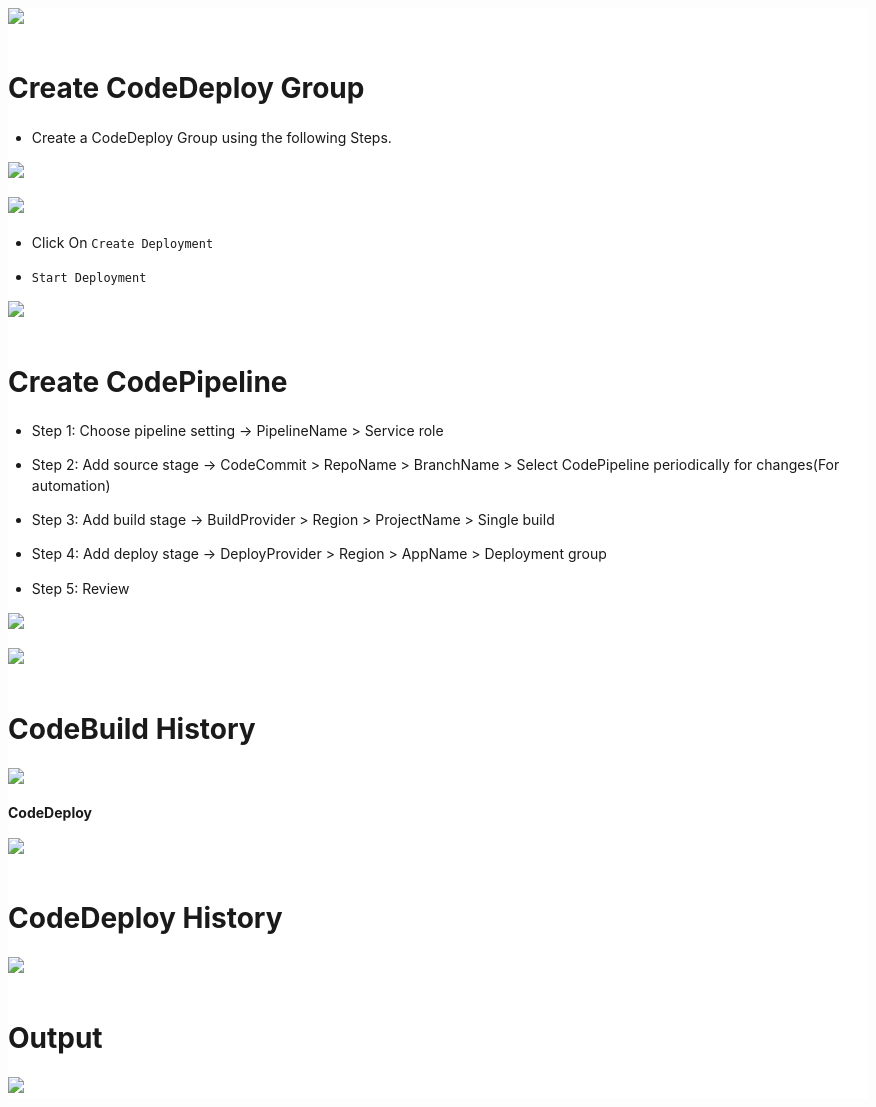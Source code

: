 ![](https://miro.medium.com/v2/resize:fit:802/1*M_gK-QozKKhGF2a69sqr-Q.png)

# **Create CodeDeploy Group**

* Create a CodeDeploy Group using the following Steps.

![](https://miro.medium.com/v2/resize:fit:802/1*qCR1ss5LljksU-eQU0SE3Q.png)

![](https://miro.medium.com/v2/resize:fit:802/1*NV8AWUIRLZn4Hh8RkthZ-A.png)

* Click On `Create Deployment`

* `Start Deployment`

![](https://miro.medium.com/v2/resize:fit:802/1*S9LeQEpcYgRHpSOTDkk_Qw.png)

# **Create CodePipeline**

* Step 1: Choose pipeline setting -&gt; PipelineName &gt; Service role

* Step 2: Add source stage -&gt; CodeCommit &gt; RepoName &gt; BranchName &gt; Select CodePipeline periodically for changes(For automation)

* Step 3: Add build stage -&gt; BuildProvider &gt; Region &gt; ProjectName &gt; Single build

* Step 4: Add deploy stage -&gt; DeployProvider &gt; Region &gt; AppName &gt; Deployment group

* Step 5: Review

![](https://miro.medium.com/v2/resize:fit:802/1*QeQ1src8x9U7AkoFMybm6g.png)

![](https://miro.medium.com/v2/resize:fit:802/1*wzOqHTKYqQhnVW8_pxHu8g.png)

# **CodeBuild History**

![](https://miro.medium.com/v2/resize:fit:802/1*v2g91Zb-6MrxGLpHUaEmWw.png)

**CodeDeploy**

![](https://miro.medium.com/v2/resize:fit:802/1*mjRCZCpzUQiTOGN4ZwpoIg.png)

# **CodeDeploy History**

![](https://miro.medium.com/v2/resize:fit:802/1*Rv0iMnCaXH4xl5tDKGmDSQ.png)

# **Output**

![](https://miro.medium.com/v2/resize:fit:1146/1*AXXMABbwjT5zFi5zibzP5A.png)
